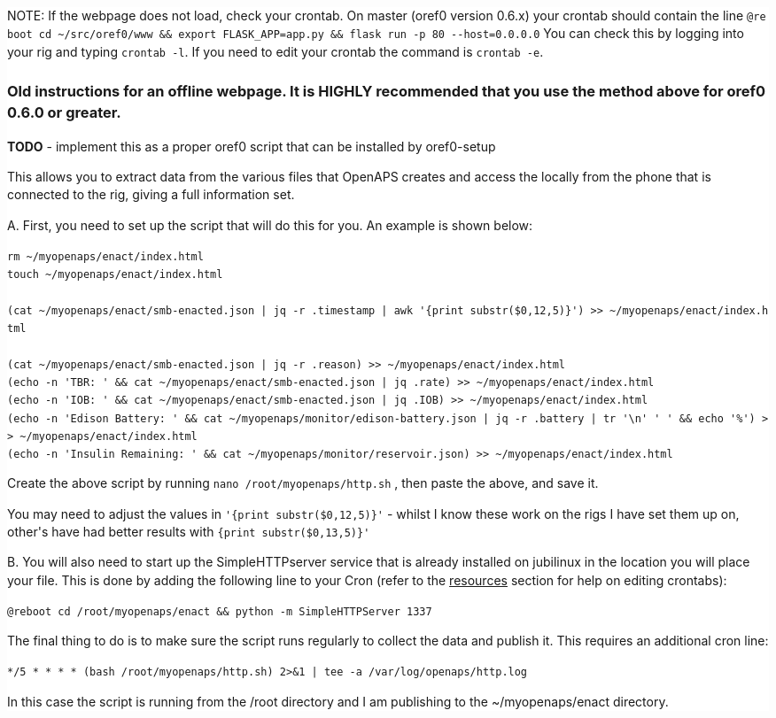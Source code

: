 NOTE: If the webpage does not load, check your crontab. On master (oref0 version 0.6.x) your crontab should contain the line `@reboot cd ~/src/oref0/www && export FLASK_APP=app.py && flask run -p 80 --host=0.0.0.0` You can check this by logging into your rig and typing `crontab -l`. If you need to edit your crontab the command is `crontab -e`.

### Old instructions for an offline webpage. It is HIGHLY recommended that you use the method above for oref0 0.6.0 or greater.

**TODO** - implement this as a proper oref0 script that can be installed by oref0-setup

This allows you to extract data from the various files that OpenAPS creates and access the locally from the phone that is connected to the rig, giving a full information set.

A. First, you need to set up the script that will do this for you. An example is shown below:

```
rm ~/myopenaps/enact/index.html
touch ~/myopenaps/enact/index.html

(cat ~/myopenaps/enact/smb-enacted.json | jq -r .timestamp | awk '{print substr($0,12,5)}') >> ~/myopenaps/enact/index.html

(cat ~/myopenaps/enact/smb-enacted.json | jq -r .reason) >> ~/myopenaps/enact/index.html
(echo -n 'TBR: ' && cat ~/myopenaps/enact/smb-enacted.json | jq .rate) >> ~/myopenaps/enact/index.html                                  
(echo -n 'IOB: ' && cat ~/myopenaps/enact/smb-enacted.json | jq .IOB) >> ~/myopenaps/enact/index.html
(echo -n 'Edison Battery: ' && cat ~/myopenaps/monitor/edison-battery.json | jq -r .battery | tr '\n' ' ' && echo '%') >> ~/myopenaps/enact/index.html
(echo -n 'Insulin Remaining: ' && cat ~/myopenaps/monitor/reservoir.json) >> ~/myopenaps/enact/index.html
```

Create the above script by running `nano /root/myopenaps/http.sh` , then paste the above, and save it.

You may need to adjust the values in `'{print substr($0,12,5)}'` - whilst I know these work on the rigs I have set them up on, other's have had better results with `{print substr($0,13,5)}'`

B. You will also need to start up the SimpleHTTPserver service that is already installed on jubilinux in the location you will place your file. This is done by adding the following line to your Cron (refer to the [resources](http://openaps.readthedocs.io/en/latest/docs/Resources/index.html) section for help on editing crontabs):

```
@reboot cd /root/myopenaps/enact && python -m SimpleHTTPServer 1337
```
The final thing to do is to make sure the script runs regularly to collect the data and publish it. This requires an additional cron line:

```
*/5 * * * * (bash /root/myopenaps/http.sh) 2>&1 | tee -a /var/log/openaps/http.log
```
In this case the script is running from the /root directory and I am publishing to the ~/myopenaps/enact directory.
